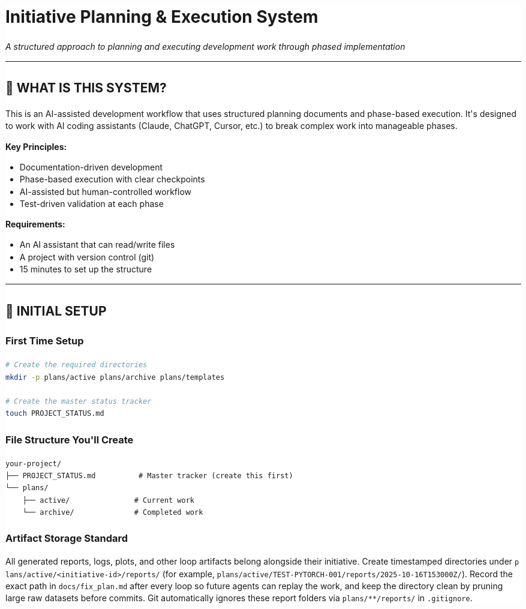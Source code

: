 # Initiative Planning & Execution System

*A structured approach to planning and executing development work through phased implementation*

---

## 📌 **WHAT IS THIS SYSTEM?**

This is an AI-assisted development workflow that uses structured planning documents and phase-based execution. It's designed to work with AI coding assistants (Claude, ChatGPT, Cursor, etc.) to break complex work into manageable phases.

**Key Principles:**
- Documentation-driven development
- Phase-based execution with clear checkpoints
- AI-assisted but human-controlled workflow
- Test-driven validation at each phase

**Requirements:**
- An AI assistant that can read/write files
- A project with version control (git)
- 15 minutes to set up the structure

---

## 📁 **INITIAL SETUP**

### First Time Setup
```bash
# Create the required directories
mkdir -p plans/active plans/archive plans/templates

# Create the master status tracker
touch PROJECT_STATUS.md
```

### File Structure You'll Create
```
your-project/
├── PROJECT_STATUS.md          # Master tracker (create this first)
└── plans/
    ├── active/               # Current work
    └── archive/              # Completed work
```

### Artifact Storage Standard
All generated reports, logs, plots, and other loop artifacts belong alongside their initiative. Create timestamped directories under `plans/active/<initiative-id>/reports/` (for example, `plans/active/TEST-PYTORCH-001/reports/2025-10-16T153000Z/`). Record the exact path in `docs/fix_plan.md` after every loop so future agents can replay the work, and keep the directory clean by pruning large raw datasets before commits. Git automatically ignores these report folders via `plans/**/reports/` in `.gitignore`.

